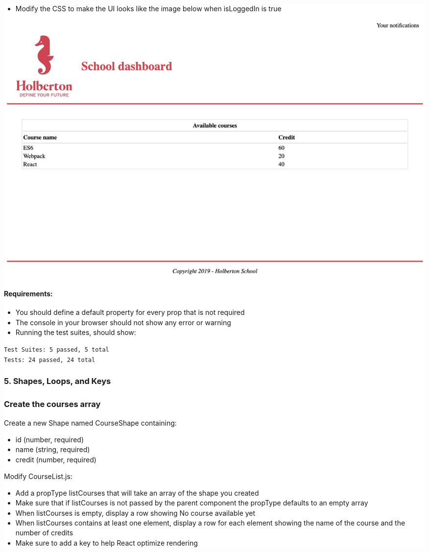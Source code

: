 - Modify the CSS to make the UI looks like the image below when isLoggedIn is true

![Project example](image-3.png)

#### Requirements:

- You should define a default property for every prop that is not required
- The console in your browser should not show any error or warning
- Running the test suites, should show:
```sh
Test Suites: 5 passed, 5 total
Tests: 24 passed, 24 total
```

### 5. Shapes, Loops, and Keys
### Create the courses array
Create a new Shape named CourseShape containing:

- id (number, required)
- name (string, required)
- credit (number, required)

Modify CourseList.js:

- Add a propType listCourses that will take an array of the shape you created
- Make sure that if listCourses is not passed by the parent component the propType defaults to an empty array
- When listCourses is empty, display a row showing No course available yet
- When listCourses contains at least one element, display a row for each element showing the name of the course and the number of credits
- Make sure to add a key to help React optimize rendering
